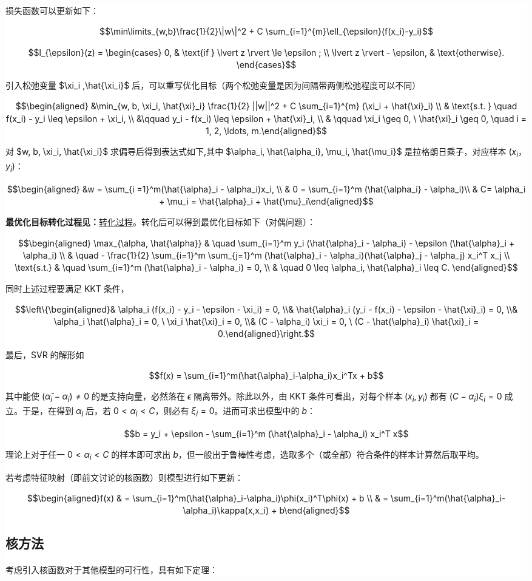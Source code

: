 损失函数可以更新如下：

$$\min\limits_{w,b}\frac{1}{2}\|w\|^2 + C \sum_{i=1}^{m}\ell_{\epsilon}(f(x_i)-y_i)$$

$$l_{\epsilon}(z) = \begin{cases} 0, & \text{if } \lvert z \rvert \le \epsilon ; \\ \lvert z \rvert - \epsilon, & \text{otherwise}. \end{cases}$$

引入松弛变量 $\xi_i ,\hat{\xi_i}$ 后，可以重写优化目标（两个松弛变量是因为间隔带两侧松弛程度可以不同）

$$\begin{aligned} &\min_{w, b, \xi_i, \hat{\xi}_i} \frac{1}{2} ||w||^2 + C \sum_{i=1}^{m} (\xi_i + \hat{\xi}_i) \\ & \text{s.t. }  \quad f(x_i) - y_i \leq \epsilon + \xi_i, \\ &\qquad  y_i - f(x_i) \leq \epsilon + \hat{\xi}_i, \\
& \qquad \xi_i \geq 0, \ \hat{\xi}_i \geq 0, \quad i = 1, 2, \ldots, m.\end{aligned}$$

对 $w, b, \xi_i, \hat{\xi_i}$ 求偏导后得到表达式如下,其中 $\alpha_i, \hat{\alpha_i},  \mu_i, \hat{\mu_i}$ 是拉格朗日乘子，对应样本 $(x_i，y_i)$：

$$\begin{aligned} &w = \sum_{i =1}^m(\hat{\alpha}_i - \alpha_i)x_i, \\ & 0 = \sum_{i=1}^m (\hat{\alpha_i} - \alpha_i)\\ & C= \alpha_i + \mu_i = \hat{\alpha}_i + \hat{\mu}_i\end{aligned}$$

**最优化目标转化过程见：**[转化过程](https://datawhalechina.github.io/pumpkin-book/#/chapter6/chapter6?id=_652)。转化后可以得到最优化目标如下（对偶问题）：

$$\begin{aligned}
 \max_{\alpha, \hat{\alpha}} & \quad \sum_{i=1}^m y_i (\hat{\alpha}_i - \alpha_i) - \epsilon (\hat{\alpha}_i + \alpha_i) \\
& \quad - \frac{1}{2} \sum_{i=1}^m \sum_{j=1}^m (\hat{\alpha}_i - \alpha_i)(\hat{\alpha}_j - \alpha_j) x_i^T x_j \\
 \text{s.t.} & \quad  \sum_{i=1}^m (\hat{\alpha}_i - \alpha_i) = 0, \\
& \quad 0 \leq \alpha_i, \hat{\alpha}_i \leq C.
\end{aligned}$$

同时上述过程要满足 KKT 条件，

$$\left\{\begin{aligned}& \alpha_i (f(x_i) - y_i - \epsilon - \xi_i) = 0, \\& \hat{\alpha}_i (y_i - f(x_i) - \epsilon - \hat{\xi}_i) = 0, \\& \alpha_i \hat{\alpha}_i = 0, \ \xi_i \hat{\xi}_i = 0, \\& (C - \alpha_i) \xi_i = 0, \ (C - \hat{\alpha}_i) \hat{\xi}_i = 0.\end{aligned}\right.$$

最后，SVR 的解形如

$$f(x) = \sum_{i=1}^m(\hat{\alpha}_i-\alpha_i)x_i^Tx + b$$

其中能使 $(\hat{\alpha}_i-\alpha_i) \not = {0}$ 的是支持向量，必然落在 $\epsilon$ 隔离带外。除此以外，由 KKT 条件可看出，对每个样本 $(x_i, y_i)$ 都有 $(C - \alpha_i) \xi_i = 0$ 成立。于是，在得到 $\alpha_i$ 后，若 $0 < \alpha_i < C$，则必有 $\xi_i = 0$。进而可求出模型中的 $b$：

$$b = y_i + \epsilon - \sum_{i=1}^m (\hat{\alpha}_i - \alpha_i) x_i^T x$$

理论上对于任一 $0 < \alpha_i < C$ 的样本即可求出 $b$，但一般出于鲁棒性考虑，选取多个（或全部）符合条件的样本计算然后取平均。

若考虑特征映射（即前文讨论的核函数）则模型进行如下更新：

$$\begin{aligned}f(x) & = \sum_{i=1}^m(\hat{\alpha}_i-\alpha_i)\phi(x_i)^T\phi(x) + b \\ & = \sum_{i=1}^m(\hat{\alpha}_i-\alpha_i)\kappa(x,x_i) + b\end{aligned}$$

## 核方法

考虑引入核函数对于其他模型的可行性，具有如下定理：
